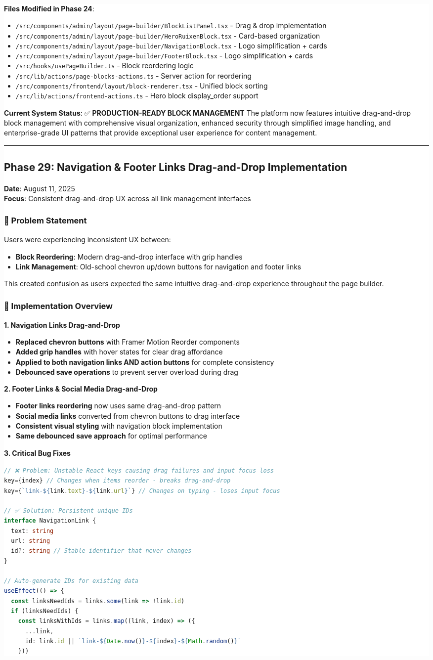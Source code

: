 **Files Modified in Phase 24**:
- `/src/components/admin/layout/page-builder/BlockListPanel.tsx` - Drag & drop implementation
- `/src/components/admin/layout/page-builder/HeroRuixenBlock.tsx` - Card-based organization  
- `/src/components/admin/layout/page-builder/NavigationBlock.tsx` - Logo simplification + cards
- `/src/components/admin/layout/page-builder/FooterBlock.tsx` - Logo simplification + cards
- `/src/hooks/usePageBuilder.ts` - Block reordering logic
- `/src/lib/actions/page-blocks-actions.ts` - Server action for reordering
- `/src/components/frontend/layout/block-renderer.tsx` - Unified block sorting
- `/src/lib/actions/frontend-actions.ts` - Hero block display_order support

**Current System Status**: ✅ **PRODUCTION-READY BLOCK MANAGEMENT**
The platform now features intuitive drag-and-drop block management with comprehensive visual organization, enhanced security through simplified image handling, and enterprise-grade UI patterns that provide exceptional user experience for content management.

---

## Phase 29: Navigation & Footer Links Drag-and-Drop Implementation
**Date**: August 11, 2025  
**Focus**: Consistent drag-and-drop UX across all link management interfaces

### 🎯 Problem Statement
Users were experiencing inconsistent UX between:
- **Block Reordering**: Modern drag-and-drop interface with grip handles
- **Link Management**: Old-school chevron up/down buttons for navigation and footer links

This created confusion as users expected the same intuitive drag-and-drop experience throughout the page builder.

### 🚀 Implementation Overview

**1. Navigation Links Drag-and-Drop**
- **Replaced chevron buttons** with Framer Motion Reorder components
- **Added grip handles** with hover states for clear drag affordance
- **Applied to both navigation links AND action buttons** for complete consistency
- **Debounced save operations** to prevent server overload during drag

**2. Footer Links & Social Media Drag-and-Drop**
- **Footer links reordering** now uses same drag-and-drop pattern
- **Social media links** converted from chevron buttons to drag interface  
- **Consistent visual styling** with navigation block implementation
- **Same debounced save approach** for optimal performance

**3. Critical Bug Fixes**
```typescript
// ❌ Problem: Unstable React keys causing drag failures and input focus loss
key={index} // Changes when items reorder - breaks drag-and-drop
key={`link-${link.text}-${link.url}`} // Changes on typing - loses input focus

// ✅ Solution: Persistent unique IDs
interface NavigationLink {
  text: string
  url: string
  id?: string // Stable identifier that never changes
}

// Auto-generate IDs for existing data
useEffect(() => {
  const linksNeedIds = links.some(link => !link.id)
  if (linksNeedIds) {
    const linksWithIds = links.map((link, index) => ({
      ...link,
      id: link.id || `link-${Date.now()}-${index}-${Math.random()}`
    }))
```